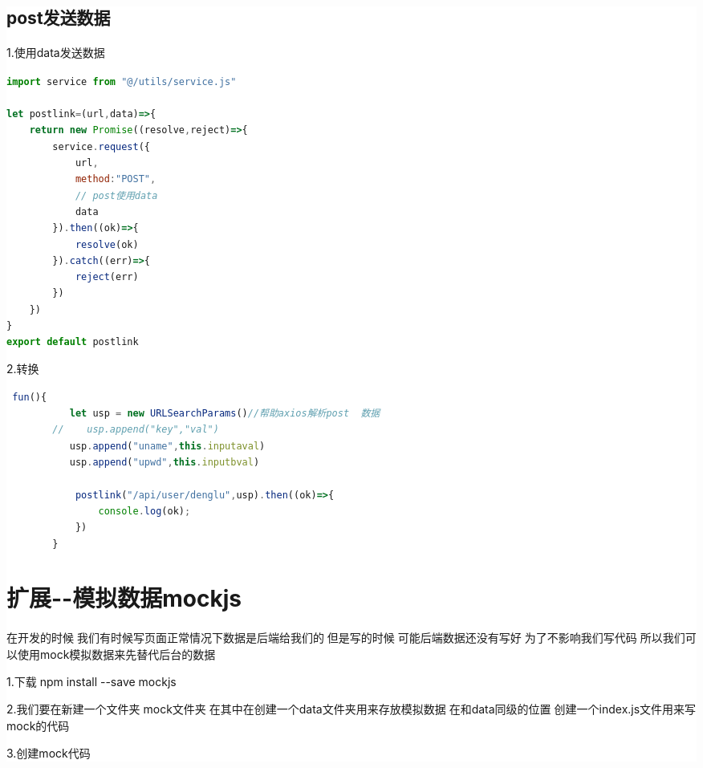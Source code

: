 ## post发送数据

1.使用data发送数据

````jsx
import service from "@/utils/service.js"

let postlink=(url,data)=>{
    return new Promise((resolve,reject)=>{
        service.request({
            url,
            method:"POST",
            // post使用data
            data
        }).then((ok)=>{
            resolve(ok)
        }).catch((err)=>{
            reject(err)
        })
    })
}
export default postlink
````

2.转换

````jsx
 fun(){
           let usp = new URLSearchParams()//帮助axios解析post  数据
        //    usp.append("key","val")
           usp.append("uname",this.inputaval)
           usp.append("upwd",this.inputbval)

            postlink("/api/user/denglu",usp).then((ok)=>{
                console.log(ok);
            })
        }
````









#  扩展--模拟数据mockjs

在开发的时候   我们有时候写页面正常情况下数据是后端给我们的   但是写的时候 可能后端数据还没有写好  为了不影响我们写代码   所以我们可以使用mock模拟数据来先替代后台的数据

1.下载    npm install --save mockjs

2.我们要在新建一个文件夹 mock文件夹  在其中在创建一个data文件夹用来存放模拟数据    在和data同级的位置 创建一个index.js文件用来写mock的代码

3.创建mock代码

